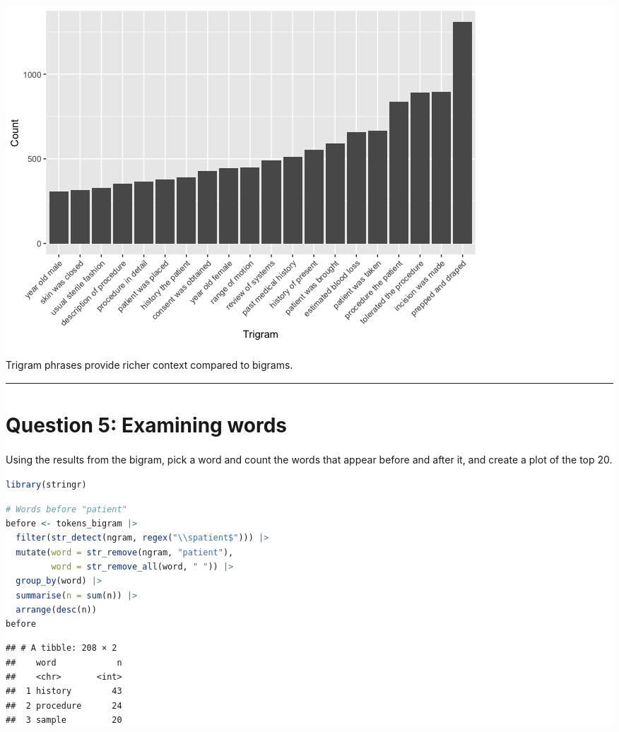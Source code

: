 ![](lab08-text-mining_files/figure-gfm/unnamed-chunk-12-1.png)

Trigram phrases provide richer context compared to bigrams.

------------------------------------------------------------------------

# Question 5: Examining words

Using the results from the bigram, pick a word and count the words that
appear before and after it, and create a plot of the top 20.

``` r
library(stringr)
```

``` r
# Words before "patient"
before <- tokens_bigram |>
  filter(str_detect(ngram, regex("\\spatient$"))) |>
  mutate(word = str_remove(ngram, "patient"),
         word = str_remove_all(word, " ")) |>
  group_by(word) |>
  summarise(n = sum(n)) |>
  arrange(desc(n))
before
```

    ## # A tibble: 208 × 2
    ##    word            n
    ##    <chr>       <int>
    ##  1 history        43
    ##  2 procedure      24
    ##  3 sample         20